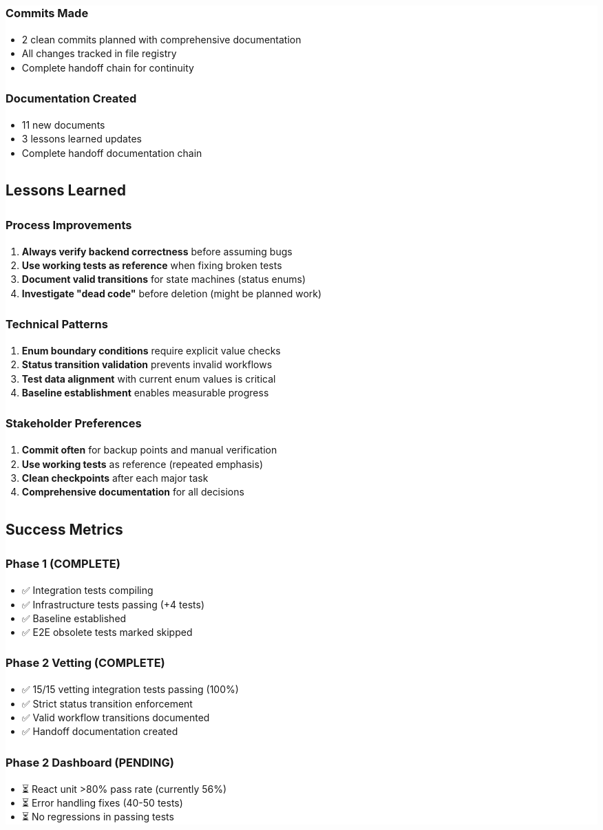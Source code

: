 ### Commits Made
- 2 clean commits planned with comprehensive documentation
- All changes tracked in file registry
- Complete handoff chain for continuity

### Documentation Created
- 11 new documents
- 3 lessons learned updates
- Complete handoff documentation chain

## Lessons Learned

### Process Improvements
1. **Always verify backend correctness** before assuming bugs
2. **Use working tests as reference** when fixing broken tests
3. **Document valid transitions** for state machines (status enums)
4. **Investigate "dead code"** before deletion (might be planned work)

### Technical Patterns
1. **Enum boundary conditions** require explicit value checks
2. **Status transition validation** prevents invalid workflows
3. **Test data alignment** with current enum values is critical
4. **Baseline establishment** enables measurable progress

### Stakeholder Preferences
1. **Commit often** for backup points and manual verification
2. **Use working tests** as reference (repeated emphasis)
3. **Clean checkpoints** after each major task
4. **Comprehensive documentation** for all decisions

## Success Metrics

### Phase 1 (COMPLETE)
- ✅ Integration tests compiling
- ✅ Infrastructure tests passing (+4 tests)
- ✅ Baseline established
- ✅ E2E obsolete tests marked skipped

### Phase 2 Vetting (COMPLETE)
- ✅ 15/15 vetting integration tests passing (100%)
- ✅ Strict status transition enforcement
- ✅ Valid workflow transitions documented
- ✅ Handoff documentation created

### Phase 2 Dashboard (PENDING)
- ⏳ React unit >80% pass rate (currently 56%)
- ⏳ Error handling fixes (40-50 tests)
- ⏳ No regressions in passing tests
